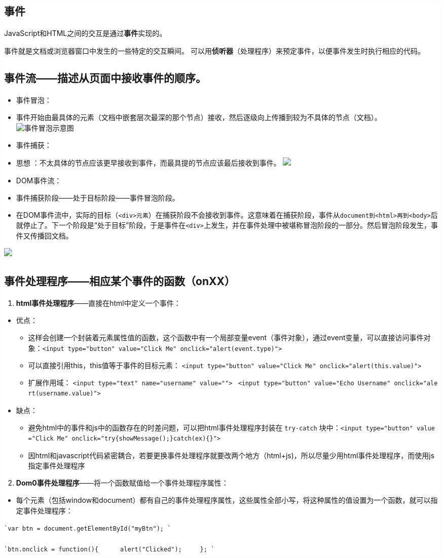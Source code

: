 事件
---
 
JavaScript和HTML之间的交互是通过**事件**实现的。

事件就是文档或浏览器窗口中发生的一些特定的交互瞬间。 可以用**侦听器**（处理程序）来预定事件，以便事件发生时执行相应的代码。

事件流——描述从页面中接收事件的顺序。
-

 - 事件冒泡：
  - 事件开始由最具体的元素（文档中嵌套层次最深的那个节点）接收，然后逐级向上传播到较为不具体的节点（文档）。
  ![事件冒泡示意图](https://i.imgur.com/yjoc1xE.png)
  
 - 事件捕获：
  - 思想 ：不太具体的节点应该更早接收到事件，而最具提的节点应该最后接收到事件。
  ![](https://i.imgur.com/BbmUdDC.png)


 - DOM事件流：
  - 事件捕获阶段——处于目标阶段——事件冒泡阶段。
  - 在DOM事件流中，实际的目标（`<div>元素`）在捕获阶段不会接收到事件。这意味着在捕获阶段，事件从`document到<html>再到<body>`后就停止了。下一个阶段是“处于目标”阶段，于是事件在`<div>`上发生，并在事件处理中被堪称冒泡阶段的一部分。然后冒泡阶段发生，事件又传播回文档。
  
   ![](https://i.imgur.com/kmddwTi.png)


事件处理程序——相应某个事件的函数（onXX）
-

 1. **html事件处理程序**——直接在html中定义一个事件：

   - 优点：
     - 这样会创建一个封装着元素属性值的函数，这个函数中有一个局部变量event（事件对象），通过event变量，可以直接访问事件对象：`<input type="button" value="Click Me" onclick="alert(event.type)"> `


     - 可以直接引用this，this值等于事件的目标元素：    `<input type="button" value="Click Me" onclick="alert(this.value)"> `


     - 扩展作用域：    `<input type="text" name="username" value=""> `
     `<input type="button" value="Echo Username" onclick="alert(username.value)"> `
    
   - 缺点：

     - 避免html中的事件和js中的函数存在的时差问题，可以把html事件处理程序封装在 `try-catch` 块中：`<input type="button" value="Click Me" onclick="try{showMessage();}catch(ex){}"> `


     - 因html和javascript代码紧密耦合，若要更换事件处理程序就要改两个地方（html+js)，所以尽量少用html事件处理程序，而使用js指定事件处理程序


 2. **Dom0事件处理程序**——将一个函数赋值给一个事件处理程序属性：

   - 每个元素（包括window和document）都有自己的事件处理程序属性，这些属性全部小写，将这种属性的值设置为一个函数，就可以指定事件处理程序：
   
    `var btn = document.getElementById("myBtn"); `

    `btn.onclick = function(){      alert("Clicked");     }; `
